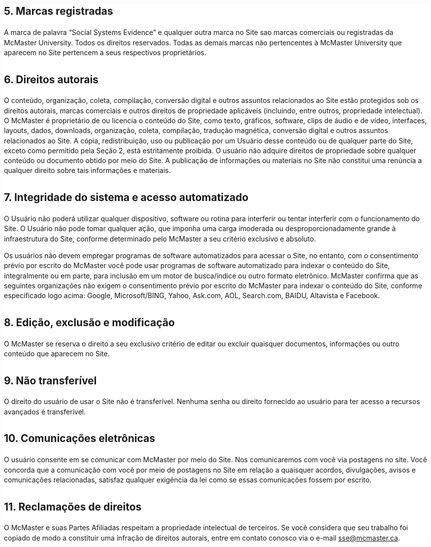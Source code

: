 ## 5. Marcas registradas
A marca de palavra “Social Systems Evidence” e qualquer outra marca no Site sao marcas comerciais ou registradas da McMaster University. Todos os direitos reservados. Todas as demais marcas não pertencentes à McMaster University que aparecem no Site pertencem a seus respectivos proprietários.

## 6. Direitos autorais
O conteúdo, organização, coleta, compilação, conversão digital e outros assuntos relacionados ao Site estão protegidos sob os direitos autorais, marcas comerciais e outros direitos de propriedade aplicáveis (incluindo, entre outros, propriedade intelectual). O McMaster é proprietário de ou licencia o conteúdo do Site, como texto, gráficos, software, clips de áudio e de vídeo, interfaces, layouts, dados, downloads, organização, coleta, compilação, tradução magnética, conversão digital e outros assuntos relacionados ao Site. A cópia, redistribuição, uso ou publicação por um Usuário desse conteúdo ou de qualquer parte do Site, exceto como permitido pela Seção 2, está estritamente proibida. O usuário não adquire direitos de propriedade sobre qualquer conteúdo ou documento obtido por meio do Site. A publicação de informações ou materiais no Site não constitui uma renúncia a qualquer direito sobre tais informações e materiais.

## 7. Integridade do sistema e acesso automatizado
O Usuário não poderá utilizar qualquer dispositivo, software ou rotina para interferir ou tentar interferir com o funcionamento do Site. O Usuário não pode tomar qualquer ação, que imponha uma carga imoderada ou desproporcionadamente grande à infraestrutura do Site, conforme determinado pelo McMaster a seu critério exclusivo e absoluto.

Os usuários não devem empregar programas de software automatizados para acessar o Site, no entanto, com o consentimento prévio por escrito do McMaster você pode usar programas de software automatizado para indexar o conteúdo do Site, integralmente ou em parte, para inclusão em um motor de busca/índice ou outro formato eletrônico. McMaster confirma que as seguintes organizações não exigem o consentimento prévio por escrito do McMaster para indexar o conteúdo do Site, conforme especificado logo acima: Google, Microsoft/BING, Yahoo, Ask.com, AOL, Search.com, BAIDU, Altavista e Facebook.

## 8. Edição, exclusão e modificação
O McMaster se reserva o direito a seu exclusivo critério de editar ou excluir quaisquer documentos, informações ou outro conteúdo que aparecem no Site.

## 9. Não transferível
O direito do usuário de usar o Site não é transferível. Nenhuma senha ou direito fornecido ao usuário para ter acesso a recursos avançados é transferível.

## 10. Comunicações eletrônicas
O usuário consente em se comunicar com McMaster por meio do Site. Nos comunicaremos com você via postagens no site. Você concorda que a comunicação com você por meio de postagens no Site em relação a quaisquer acordos, divulgações, avisos e comunicações relacionadas, satisfaz qualquer exigência da lei como se essas comunicações fossem por escrito.

## 11. Reclamações de direitos
O McMaster e suas Partes Afiliadas respeitam a propriedade intelectual de terceiros. Se você considera que seu trabalho foi copiado de modo a constituir uma infração de direitos autorais, entre em contato conosco via o e-mail sse@mcmaster.ca.
